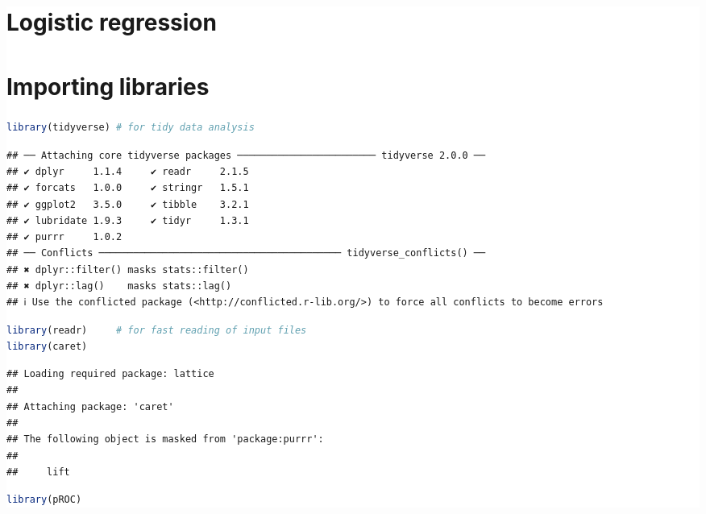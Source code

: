 Logistic regression
================

# Importing libraries

``` r
library(tidyverse) # for tidy data analysis
```

    ## ── Attaching core tidyverse packages ──────────────────────── tidyverse 2.0.0 ──
    ## ✔ dplyr     1.1.4     ✔ readr     2.1.5
    ## ✔ forcats   1.0.0     ✔ stringr   1.5.1
    ## ✔ ggplot2   3.5.0     ✔ tibble    3.2.1
    ## ✔ lubridate 1.9.3     ✔ tidyr     1.3.1
    ## ✔ purrr     1.0.2     
    ## ── Conflicts ────────────────────────────────────────── tidyverse_conflicts() ──
    ## ✖ dplyr::filter() masks stats::filter()
    ## ✖ dplyr::lag()    masks stats::lag()
    ## ℹ Use the conflicted package (<http://conflicted.r-lib.org/>) to force all conflicts to become errors

``` r
library(readr)     # for fast reading of input files
library(caret)
```

    ## Loading required package: lattice
    ## 
    ## Attaching package: 'caret'
    ## 
    ## The following object is masked from 'package:purrr':
    ## 
    ##     lift

``` r
library(pROC)
```
